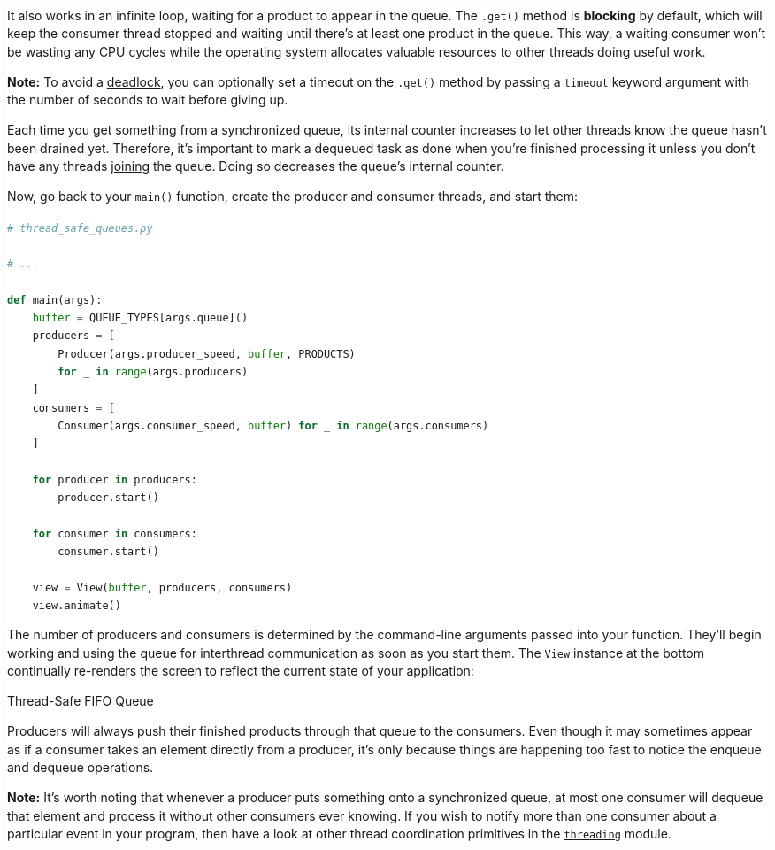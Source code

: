 It also works in an infinite loop, waiting for a product to appear in the queue. The `.get()` method is **blocking** by default, which will keep the consumer thread stopped and waiting until there’s at least one product in the queue. This way, a waiting consumer won’t be wasting any CPU cycles while the operating system allocates valuable resources to other threads doing useful work.

**Note:** To avoid a [deadlock](https://en.wikipedia.org/wiki/Deadlock), you can optionally set a timeout on the `.get()` method by passing a `timeout` keyword argument with the number of seconds to wait before giving up.

Each time you get something from a synchronized queue, its internal counter increases to let other threads know the queue hasn’t been drained yet. Therefore, it’s important to mark a dequeued task as done when you’re finished processing it unless you don’t have any threads [joining](https://docs.python.org/3/library/queue.html#queue.Queue.join) the queue. Doing so decreases the queue’s internal counter.

Now, go back to your `main()` function, create the producer and consumer threads, and start them:

```py
# thread_safe_queues.py

# ...

def main(args):
    buffer = QUEUE_TYPES[args.queue]()
    producers = [
        Producer(args.producer_speed, buffer, PRODUCTS)
        for _ in range(args.producers)
    ]
    consumers = [
        Consumer(args.consumer_speed, buffer) for _ in range(args.consumers)
    ]

    for producer in producers:
        producer.start()

    for consumer in consumers:
        consumer.start()

    view = View(buffer, producers, consumers)
    view.animate()
```

The number of producers and consumers is determined by the command-line arguments passed into your function. They’ll begin working and using the queue for interthread communication as soon as you start them. The `View` instance at the bottom continually re-renders the screen to reflect the current state of your application:

Thread-Safe FIFO Queue

Producers will always push their finished products through that queue to the consumers. Even though it may sometimes appear as if a consumer takes an element directly from a producer, it’s only because things are happening too fast to notice the enqueue and dequeue operations.

**Note:** It’s worth noting that whenever a producer puts something onto a synchronized queue, at most one consumer will dequeue that element and process it without other consumers ever knowing. If you wish to notify more than one consumer about a particular event in your program, then have a look at other thread coordination primitives in the [`threading`](https://docs.python.org/3/library/threading.html) module.

